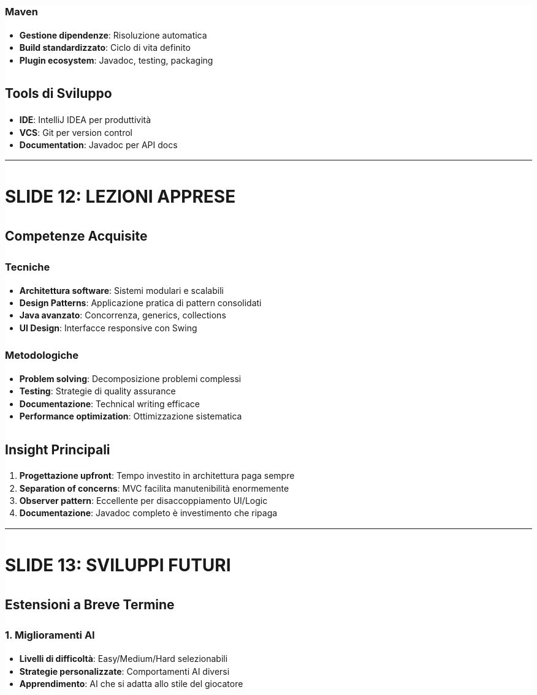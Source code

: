 ### Maven
- **Gestione dipendenze**: Risoluzione automatica
- **Build standardizzato**: Ciclo di vita definito
- **Plugin ecosystem**: Javadoc, testing, packaging

## Tools di Sviluppo
- **IDE**: IntelliJ IDEA per produttività
- **VCS**: Git per version control
- **Documentation**: Javadoc per API docs

---

# SLIDE 12: LEZIONI APPRESE

## Competenze Acquisite

### Tecniche
- **Architettura software**: Sistemi modulari e scalabili
- **Design Patterns**: Applicazione pratica di pattern consolidati
- **Java avanzato**: Concorrenza, generics, collections
- **UI Design**: Interfacce responsive con Swing

### Metodologiche  
- **Problem solving**: Decomposizione problemi complessi
- **Testing**: Strategie di quality assurance
- **Documentazione**: Technical writing efficace
- **Performance optimization**: Ottimizzazione sistematica

## Insight Principali

1. **Progettazione upfront**: Tempo investito in architettura paga sempre
2. **Separation of concerns**: MVC facilita manutenibilità enormemente  
3. **Observer pattern**: Eccellente per disaccoppiamento UI/Logic
4. **Documentazione**: Javadoc completo è investimento che ripaga

---

# SLIDE 13: SVILUPPI FUTURI

## Estensioni a Breve Termine

### 1. Miglioramenti AI
- **Livelli di difficoltà**: Easy/Medium/Hard selezionabili
- **Strategie personalizzate**: Comportamenti AI diversi
- **Apprendimento**: AI che si adatta allo stile del giocatore
